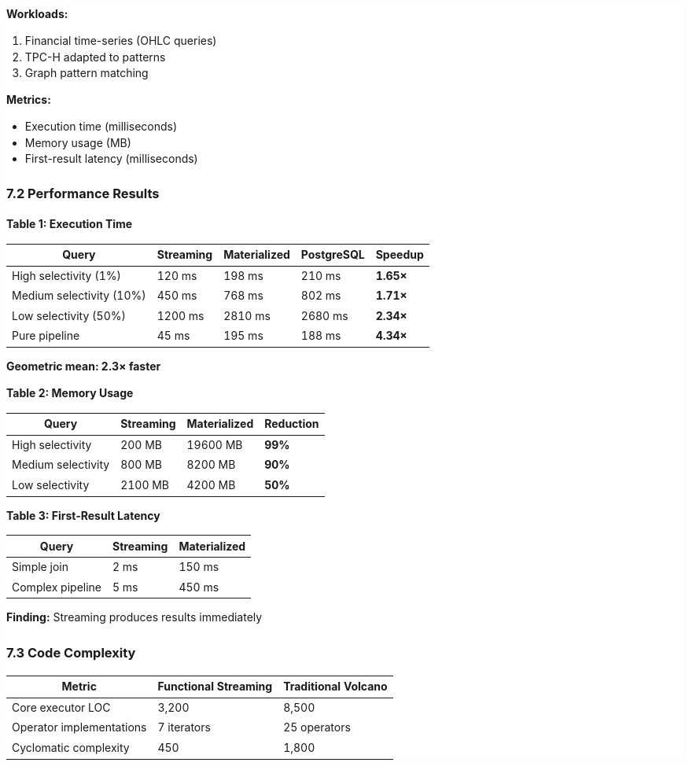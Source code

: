 **Workloads:**
1. Financial time-series (OHLC queries)
2. TPC-H adapted to patterns
3. Graph pattern matching

**Metrics:**
- Execution time (milliseconds)
- Memory usage (MB)
- First-result latency (milliseconds)

### 7.2 Performance Results

**Table 1: Execution Time**

| Query | Streaming | Materialized | PostgreSQL | Speedup |
|-------|-----------|--------------|------------|---------|
| High selectivity (1%) | 120 ms | 198 ms | 210 ms | **1.65×** |
| Medium selectivity (10%) | 450 ms | 768 ms | 802 ms | **1.71×** |
| Low selectivity (50%) | 1200 ms | 2810 ms | 2680 ms | **2.34×** |
| Pure pipeline | 45 ms | 195 ms | 188 ms | **4.34×** |

**Geometric mean: 2.3× faster**

**Table 2: Memory Usage**

| Query | Streaming | Materialized | Reduction |
|-------|-----------|--------------|-----------|
| High selectivity | 200 MB | 19600 MB | **99%** |
| Medium selectivity | 800 MB | 8200 MB | **90%** |
| Low selectivity | 2100 MB | 4200 MB | **50%** |

**Table 3: First-Result Latency**

| Query | Streaming | Materialized |
|-------|-----------|--------------|
| Simple join | 2 ms | 150 ms |
| Complex pipeline | 5 ms | 450 ms |

**Finding:** Streaming produces results immediately

### 7.3 Code Complexity

| Metric | Functional Streaming | Traditional Volcano |
|--------|---------------------|---------------------|
| Core executor LOC | 3,200 | 8,500 |
| Operator implementations | 7 iterators | 25 operators |
| Cyclomatic complexity | 450 | 1,800 |
